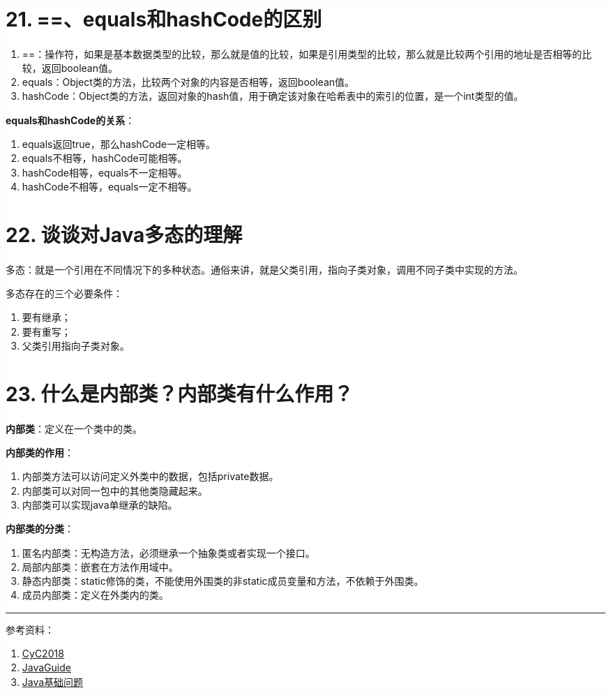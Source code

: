 # 21. ==、equals和hashCode的区别

1. ==：操作符，如果是基本数据类型的比较，那么就是值的比较，如果是引用类型的比较，那么就是比较两个引用的地址是否相等的比较，返回boolean值。
2. equals：Object类的方法，比较两个对象的内容是否相等，返回boolean值。
3. hashCode：Object类的方法，返回对象的hash值，用于确定该对象在哈希表中的索引的位置，是一个int类型的值。

**equals和hashCode的关系**：

1. equals返回true，那么hashCode一定相等。
2. equals不相等，hashCode可能相等。
3. hashCode相等，equals不一定相等。
4. hashCode不相等，equals一定不相等。

# 22. 谈谈对Java多态的理解

多态：就是一个引用在不同情况下的多种状态。通俗来讲，就是父类引用，指向子类对象，调用不同子类中实现的方法。

多态存在的三个必要条件：

1. 要有继承；
2. 要有重写；
3. 父类引用指向子类对象。

# 23. 什么是内部类？内部类有什么作用？

**内部类**：定义在一个类中的类。

**内部类的作用**：

1. 内部类方法可以访问定义外类中的数据，包括private数据。
2. 内部类可以对同一包中的其他类隐藏起来。
3. 内部类可以实现java单继承的缺陷。

**内部类的分类**：

1. 匿名内部类：无构造方法，必须继承一个抽象类或者实现一个接口。
2. 局部内部类：嵌套在方法作用域中。
3. 静态内部类：static修饰的类，不能使用外围类的非static成员变量和方法，不依赖于外围类。
4. 成员内部类：定义在外类内的类。



---
参考资料：

1. [CyC2018](https://github.com/CyC2018/CS-Notes/blob/master/docs/notes/Java%20%E5%9F%BA%E7%A1%80.md)
2. [JavaGuide](https://github.com/Snailclimb/JavaGuide)
3. [Java基础问题](https://juejin.im/post/5c209718e51d451be35e3e70)